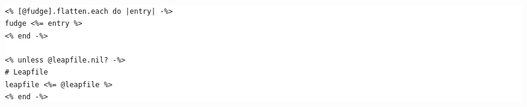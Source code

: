 ~~~ erb
<% [@fudge].flatten.each do |entry| -%>
fudge <%= entry %>
<% end -%>

<% unless @leapfile.nil? -%>
# Leapfile
leapfile <%= @leapfile %>
<% end -%>
~~~


[erb]: http://ruby-doc.org/stdlib/libdoc/erb/rdoc/ERB.html
[ntp]: https://forge.puppetlabs.com/puppetlabs/ntp
[functions]: ./lang_functions.html
[local scope]: ./lang_scope.html
[lambdas]: ./lang_lambdas.html
[strings]: ./lang_data_string.html
[numbers]: ./lang_data_number.html
[arrays]: ./lang_data_array.html
[hashes]: ./lang_data_hash.html
[undef]: ./lang_data_undef.html
[variables]: ./lang_variables.html